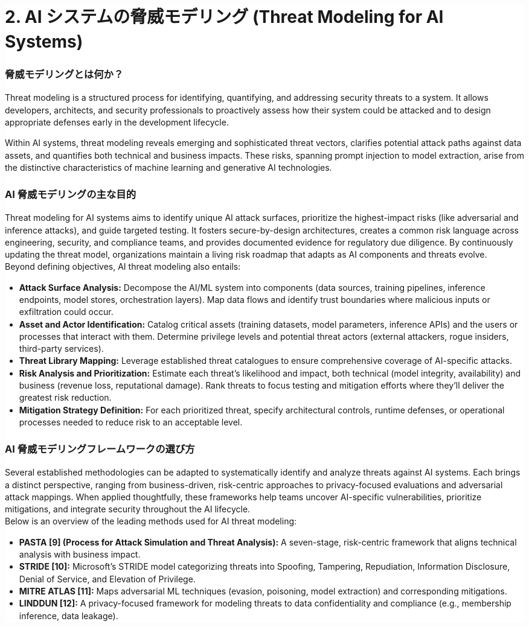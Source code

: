 # 2. AI システムの脅威モデリング (Threat Modeling for AI Systems)

### 脅威モデリングとは何か？
Threat modeling is a structured process for identifying, quantifying, and addressing security threats to a system. It allows developers, architects, and security professionals to proactively assess how their system could be attacked and to design appropriate defenses early in the development lifecycle.  

Within AI systems, threat modeling reveals emerging and sophisticated threat vectors, clarifies potential attack paths against data assets, and quantifies both technical and business impacts. These risks, spanning prompt injection to model extraction, arise from the distinctive characteristics of machine learning and generative AI technologies.

### AI 脅威モデリングの主な目的
Threat modeling for AI systems aims to identify unique AI attack surfaces, prioritize the highest-impact risks (like adversarial and inference attacks), and guide targeted testing. It fosters secure-by-design architectures, creates a common risk language across engineering, security, and compliance teams, and provides documented evidence for regulatory due diligence. By continuously updating the threat model, organizations maintain a living risk roadmap that adapts as AI components and threats evolve.  
Beyond defining objectives, AI threat modeling also entails:  
- **Attack Surface Analysis:** Decompose the AI/ML system into components (data sources, training pipelines, inference endpoints, model stores, orchestration layers). Map data flows and identify trust boundaries where malicious inputs or exfiltration could occur.  
- **Asset and Actor Identification:** Catalog critical assets (training datasets, model parameters, inference APIs) and the users or processes that interact with them. Determine privilege levels and potential threat actors (external attackers, rogue insiders, third-party services).  
- **Threat Library Mapping:** Leverage established threat catalogues to ensure comprehensive coverage of AI-specific attacks.  
- **Risk Analysis and Prioritization:** Estimate each threat’s likelihood and impact, both technical (model integrity, availability) and business (revenue loss, reputational damage). Rank threats to focus testing and mitigation efforts where they’ll deliver the greatest risk reduction.  
- **Mitigation Strategy Definition:** For each prioritized threat, specify architectural controls, runtime defenses, or operational processes needed to reduce risk to an acceptable level.

### AI 脅威モデリングフレームワークの選び方
Several established methodologies can be adapted to systematically identify and analyze threats against AI systems. Each brings a distinct perspective, ranging from business-driven, risk-centric approaches to privacy-focused evaluations and adversarial attack mappings. When applied thoughtfully, these frameworks help teams uncover AI-specific vulnerabilities, prioritize mitigations, and integrate security throughout the AI lifecycle.  
Below is an overview of the leading methods used for AI threat modeling:  
- **PASTA [9] (Process for Attack Simulation and Threat Analysis):** A seven-stage, risk-centric framework that aligns technical analysis with business impact.  
- **STRIDE [10]:** Microsoft’s STRIDE model categorizing threats into Spoofing, Tampering, Repudiation, Information Disclosure, Denial of Service, and Elevation of Privilege.  
- **MITRE ATLAS [11]:** Maps adversarial ML techniques (evasion, poisoning, model extraction) and corresponding mitigations.  
- **LINDDUN [12]:** A privacy-focused framework for modeling threats to data confidentiality and compliance (e.g., membership inference, data leakage).  
